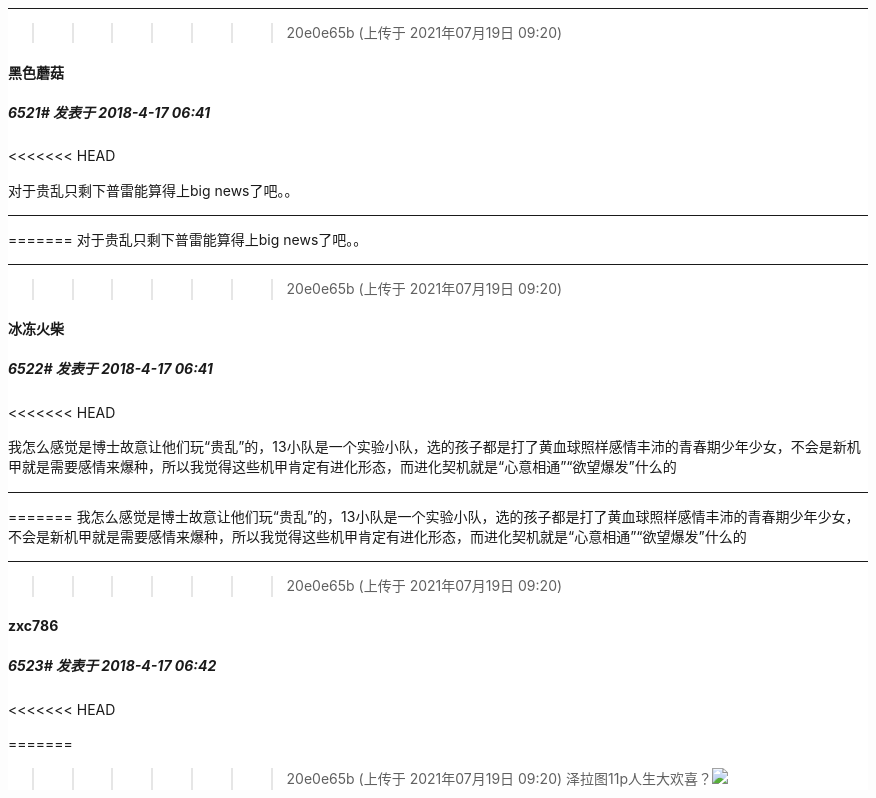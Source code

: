 
-----
>>>>>>> 20e0e65b (上传于 2021年07月19日 09:20)

####  黑色蘑菇  
##### 6521#       发表于 2018-4-17 06:41


<<<<<<< HEAD


对于贵乱只剩下普雷能算得上big news了吧。。







*****
=======
对于贵乱只剩下普雷能算得上big news了吧。。


-----
>>>>>>> 20e0e65b (上传于 2021年07月19日 09:20)

####  冰冻火柴  
##### 6522#       发表于 2018-4-17 06:41


<<<<<<< HEAD


我怎么感觉是博士故意让他们玩“贵乱”的，13小队是一个实验小队，选的孩子都是打了黄血球照样感情丰沛的青春期少年少女，不会是新机甲就是需要感情来爆种，所以我觉得这些机甲肯定有进化形态，而进化契机就是“心意相通”“欲望爆发”什么的







*****
=======
我怎么感觉是博士故意让他们玩“贵乱”的，13小队是一个实验小队，选的孩子都是打了黄血球照样感情丰沛的青春期少年少女，不会是新机甲就是需要感情来爆种，所以我觉得这些机甲肯定有进化形态，而进化契机就是“心意相通”“欲望爆发”什么的


-----
>>>>>>> 20e0e65b (上传于 2021年07月19日 09:20)

####  zxc786  
##### 6523#       发表于 2018-4-17 06:42


<<<<<<< HEAD


=======
>>>>>>> 20e0e65b (上传于 2021年07月19日 09:20)
泽拉图11p人生大欢喜？<img src="https://static.saraba1st.com/image/smiley/face2017/183.png" referrerpolicy="no-referrer">
